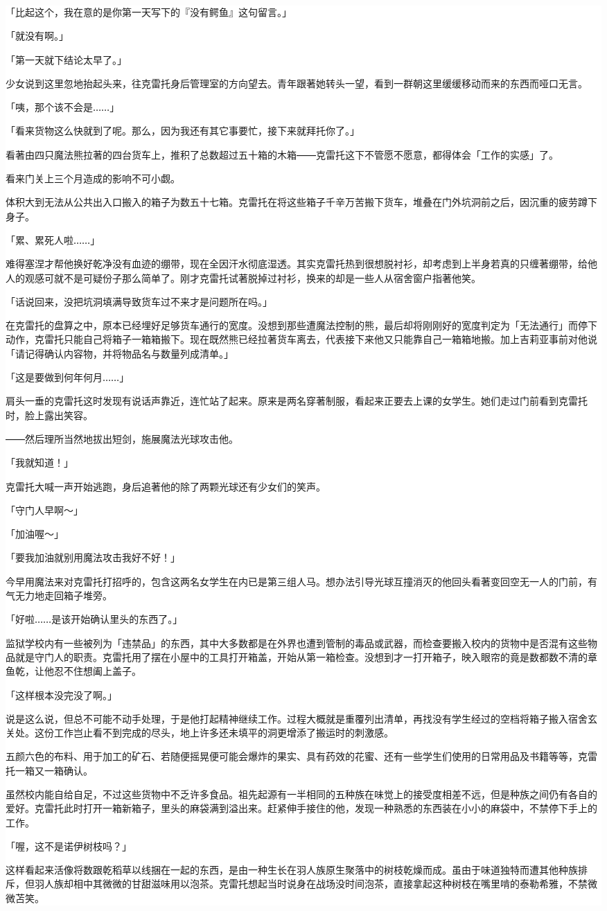 「比起这个，我在意的是你第一天写下的『没有鳄鱼』这句留言。」

「就没有啊。」

「第一天就下结论太早了。」

少女说到这里忽地抬起头来，往克雷托身后管理室的方向望去。青年跟著她转头一望，看到一群朝这里缓缓移动而来的东西而哑口无言。

「咦，那个该不会是……」

「看来货物这么快就到了呢。那么，因为我还有其它事要忙，接下来就拜托你了。」

看著由四只魔法熊拉著的四台货车上，推积了总数超过五十箱的木箱——克雷托这下不管愿不愿意，都得体会「工作的实感」了。

看来门关上三个月造成的影响不可小觑。

体积大到无法从公共出入口搬入的箱子为数五十七箱。克雷托在将这些箱子千辛万苦搬下货车，堆叠在门外坑洞前之后，因沉重的疲劳蹲下身子。

「累、累死人啦……」

难得塞涅才帮他换好乾净没有血迹的绷带，现在全因汗水彻底湿透。其实克雷托热到很想脱衬衫，却考虑到上半身若真的只缠著绷带，给他人的观感可就不是可疑份子那么简单了。刚才克雷托试著脱掉过衬衫，换来的却是一些人从宿舍窗户指著他笑。

「话说回来，没把坑洞填满导致货车过不来才是问题所在吗。」

在克雷托的盘算之中，原本已经埋好足够货车通行的宽度。没想到那些遭魔法控制的熊，最后却将刚刚好的宽度判定为「无法通行」而停下动作，克雷托只能自己将箱子一箱箱搬下。现在既然熊已经拉著货车离去，代表接下来他又只能靠自己一箱箱地搬。加上吉莉亚事前对他说「请记得确认内容物，并将物品名与数量列成清单。」

「这是要做到何年何月……」

肩头一垂的克雷托这时发现有说话声靠近，连忙站了起来。原来是两名穿著制服，看起来正要去上课的女学生。她们走过门前看到克雷托时，脸上露出笑容。

——然后理所当然地拔出短剑，施展魔法光球攻击他。

「我就知道！」

克雷托大喊一声开始逃跑，身后追著他的除了两颗光球还有少女们的笑声。

「守门人早啊～」

「加油喔～」

「要我加油就别用魔法攻击我好不好！」

今早用魔法来对克雷托打招呼的，包含这两名女学生在内已是第三组人马。想办法引导光球互撞消灭的他回头看著变回空无一人的门前，有气无力地走回箱子堆旁。

「好啦……是该开始确认里头的东西了。」

监狱学校内有一些被列为「违禁品」的东西，其中大多数都是在外界也遭到管制的毒品或武器，而检查要搬入校内的货物中是否混有这些物品就是守门人的职责。克雷托用了摆在小屋中的工具打开箱盖，开始从第一箱检查。没想到才一打开箱子，映入眼帘的竟是数都数不清的章鱼乾，让他忍不住想阖上盖子。

「这样根本没完没了啊。」

说是这么说，但总不可能不动手处理，于是他打起精神继续工作。过程大概就是重覆列出清单，再找没有学生经过的空档将箱子搬入宿舍玄关处。这份工作岂止看不到完成的尽头，地上许多还未填平的洞更增添了搬运时的刺激感。

五颜六色的布料、用于加工的矿石、若随便摇晃便可能会爆炸的果实、具有药效的花蜜、还有一些学生们使用的日常用品及书籍等等，克雷托一箱又一箱确认。

虽然校内能自给自足，不过这些货物中不乏许多食品。祖先起源有一半相同的五种族在味觉上的接受度相差不远，但是种族之间仍有各自的爱好。克雷托此时打开一箱新箱子，里头的麻袋满到溢出来。赶紧伸手接住的他，发现一种熟悉的东西装在小小的麻袋中，不禁停下手上的工作。

「喔，这不是诺伊树枝吗？」

这样看起来活像将数跟乾稻草以线捆在一起的东西，是由一种生长在羽人族原生聚落中的树枝乾燥而成。虽由于味道独特而遭其他种族排斥，但羽人族却相中其微微的甘甜滋味用以泡茶。克雷托想起当时说身在战场没时间泡茶，直接拿起这种树枝在嘴里啃的泰勒希雅，不禁微微苫笑。
